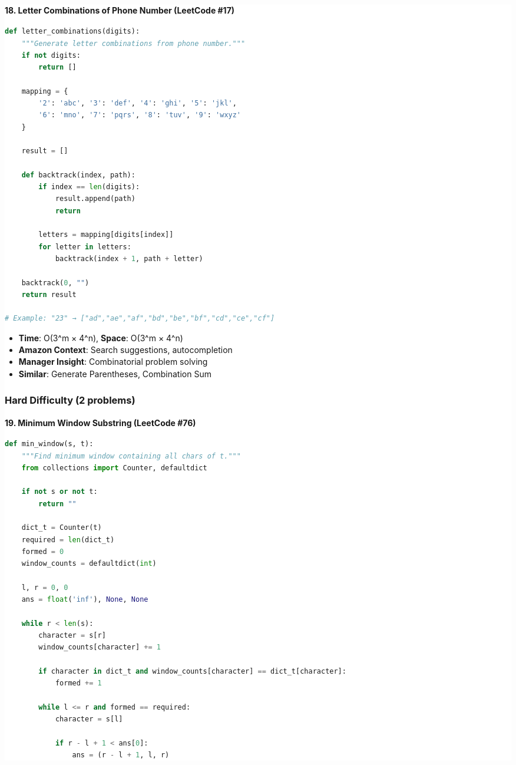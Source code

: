 **18. Letter Combinations of Phone Number (LeetCode #17)**
```python
def letter_combinations(digits):
    """Generate letter combinations from phone number."""
    if not digits:
        return []
    
    mapping = {
        '2': 'abc', '3': 'def', '4': 'ghi', '5': 'jkl',
        '6': 'mno', '7': 'pqrs', '8': 'tuv', '9': 'wxyz'
    }
    
    result = []
    
    def backtrack(index, path):
        if index == len(digits):
            result.append(path)
            return
        
        letters = mapping[digits[index]]
        for letter in letters:
            backtrack(index + 1, path + letter)
    
    backtrack(0, "")
    return result

# Example: "23" → ["ad","ae","af","bd","be","bf","cd","ce","cf"]
```
- **Time**: O(3^m × 4^n), **Space**: O(3^m × 4^n)
- **Amazon Context**: Search suggestions, autocompletion
- **Manager Insight**: Combinatorial problem solving
- **Similar**: Generate Parentheses, Combination Sum

### Hard Difficulty (2 problems)

**19. Minimum Window Substring (LeetCode #76)**
```python
def min_window(s, t):
    """Find minimum window containing all chars of t."""
    from collections import Counter, defaultdict
    
    if not s or not t:
        return ""
    
    dict_t = Counter(t)
    required = len(dict_t)
    formed = 0
    window_counts = defaultdict(int)
    
    l, r = 0, 0
    ans = float('inf'), None, None
    
    while r < len(s):
        character = s[r]
        window_counts[character] += 1
        
        if character in dict_t and window_counts[character] == dict_t[character]:
            formed += 1
        
        while l <= r and formed == required:
            character = s[l]
            
            if r - l + 1 < ans[0]:
                ans = (r - l + 1, l, r)
```